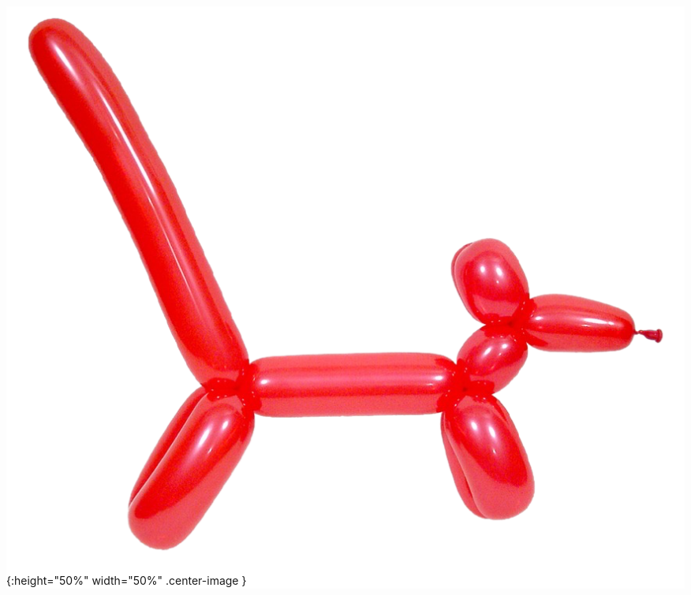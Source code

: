 ![](../images/2019-10-11-swift-theme-manager/twisted_baloon_dog.png){:height="50%" width="50%" .center-image }



[drains_battery_less_in_dark]: https://www.thejournal.ie/black-background-battery-power-2700675-Apr2016/
[ui_element_colors]: https://developer.apple.com/documentation/uikit/uicolor/ui_element_colors "UI Element Colors"
[custom_color_assets]: https://developer.apple.com/documentation/xcode/supporting_dark_mode_in_your_interface#2993897 "Choose Adaptive Colors for Your UI"
[custom_image_assets_for_different_appearances]: https://developer.apple.com/documentation/uikit/uiimage/providing_images_for_different_appearances "Providing Images for Different Appearances"
[implementing_dark_mode]: https://developer.apple.com/videos/play/wwdc2019/214/ "Implementing Dark Mode"

[uiappearance]: https://developer.apple.com/documentation/uikit/uiappearance "UIAppearance"
[once_in_a_lifetime]: https://developer.apple.com/documentation/uikit/uiappearance#overview

[look_and_feel]: https://en.wikipedia.org/wiki/Look_and_feel

[SSoT]: https://en.wikipedia.org/wiki/Single_source_of_truth "Single Source of Truth"
[SoC]: https://en.wikipedia.org/wiki/Separation_of_concerns "Separation of Concerns Principle"
[singleton_vs_dependency_injection]: https://enterprisecraftsmanship.com/posts/singleton-vs-dependency-injection/#_singleton_vs_dependency_injection "Singleton vs Dependency Injection"
[singleton_pattern]: https://en.wikipedia.org/wiki/Singleton_pattern "Singleton Pattern"
[observer_pattern]: https://en.wikipedia.org/wiki/Observer_pattern "Observer Pattern"
[arc]: https://docs.swift.org/swift-book/LanguageGuide/AutomaticReferenceCounting.html "Automatic Reference Counting"
[nshashtable]: https://developer.apple.com/documentation/foundation/nshashtable "NSHashTable"
[weakObjects]: https://developer.apple.com/documentation/foundation/nshashtable/1412241-weakobjects "weakObjects()"
[compatible_with_objc]: https://docs.swift.org/swift-book/LanguageGuide/Protocols.html#ID284
[objc_enum]: https://developer.apple.com/swift/blog/?id=22
[demo_example_observer]: https://github.com/serhiybutz/blog-samples/tree/master/ThemeManagerDemo-Observer "Theme Manager, Observer approach demo"
[dry]: https://en.wikipedia.org/wiki/Don%27t_repeat_yourself "Don't Repeat Yourself Principle"
[closures]: https://docs.swift.org/swift-book/LanguageGuide/Closures.html "Closures"
[target_action]: https://developer.apple.com/library/archive/documentation/General/Conceptual/Devpedia-CocoaApp/TargetAction.html "Target-Action Pattern"
[target_action_wiki]: https://en.wikipedia.org/wiki/Target–action
[capture_lists]: https://docs.swift.org/swift-book/LanguageGuide/AutomaticReferenceCounting.html#ID56 "Capture Lists"
[swift_instance_methods_are_curried_functions]: https://oleb.net/blog/2014/07/swift-instance-methods-curried-functions/ "Instance Methods are “Curried” Functions in Swift"
[type_erasure]: https://medium.com/@bobgodwinx/swift-associated-type-design-patterns-6c56c5b0a73a
[retroactive_modeling]: https://www.e-gineering.com/2019/07/31/swift-essentials-protocols/#:~:text=Protocol%20Extensions
[decl_protocol_adoption_with_extension]: https://docs.swift.org/swift-book/LanguageGuide/Protocols.html#ID278
[demo_example_swifty_target_action]: https://github.com/serhiybutz/blog-samples/tree/master/ThemeManagerDemo-SwiftyTargetAction "Theme Manager, Swifty Target-Action approach demo"
[shared_component]: https://itnext.io/how-to-easily-reuse-components-across-projects-and-repositories-fa73f8ba2a83 "How to Easily Reuse Components Across Projects and Repositories"
[abstract_protocols]: http://www.russbishop.net/swift-associated-types
[themer]: https://github.com/serhiybutz/Themer "Themer"
[demo_example_reusable]: https://github.com/serhiybutz/blog-samples/tree/master/ThemeManagerDemo-Reusable "Theme Manager, Reusable Swifty Target-Action approach demo"
[modular_programming]: https://en.wikipedia.org/wiki/Modular_programming

